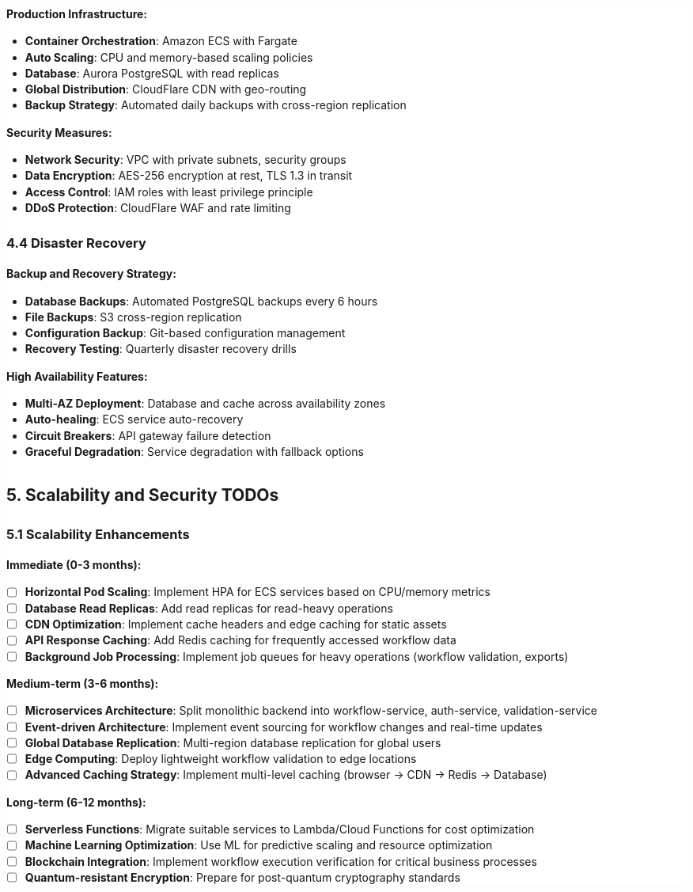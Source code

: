**Production Infrastructure:**
- **Container Orchestration**: Amazon ECS with Fargate
- **Auto Scaling**: CPU and memory-based scaling policies
- **Database**: Aurora PostgreSQL with read replicas
- **Global Distribution**: CloudFlare CDN with geo-routing
- **Backup Strategy**: Automated daily backups with cross-region replication

**Security Measures:**
- **Network Security**: VPC with private subnets, security groups
- **Data Encryption**: AES-256 encryption at rest, TLS 1.3 in transit
- **Access Control**: IAM roles with least privilege principle
- **DDoS Protection**: CloudFlare WAF and rate limiting

### 4.4 Disaster Recovery

**Backup and Recovery Strategy:**
- **Database Backups**: Automated PostgreSQL backups every 6 hours
- **File Backups**: S3 cross-region replication
- **Configuration Backup**: Git-based configuration management
- **Recovery Testing**: Quarterly disaster recovery drills

**High Availability Features:**
- **Multi-AZ Deployment**: Database and cache across availability zones
- **Auto-healing**: ECS service auto-recovery
- **Circuit Breakers**: API gateway failure detection
- **Graceful Degradation**: Service degradation with fallback options

## 5. Scalability and Security TODOs

### 5.1 Scalability Enhancements

**Immediate (0-3 months):**

- [ ] **Horizontal Pod Scaling**: Implement HPA for ECS services based on CPU/memory metrics
- [ ] **Database Read Replicas**: Add read replicas for read-heavy operations
- [ ] **CDN Optimization**: Implement cache headers and edge caching for static assets
- [ ] **API Response Caching**: Add Redis caching for frequently accessed workflow data
- [ ] **Background Job Processing**: Implement job queues for heavy operations (workflow validation, exports)

**Medium-term (3-6 months):**

- [ ] **Microservices Architecture**: Split monolithic backend into workflow-service, auth-service, validation-service
- [ ] **Event-driven Architecture**: Implement event sourcing for workflow changes and real-time updates
- [ ] **Global Database Replication**: Multi-region database replication for global users
- [ ] **Edge Computing**: Deploy lightweight workflow validation to edge locations
- [ ] **Advanced Caching Strategy**: Implement multi-level caching (browser → CDN → Redis → Database)

**Long-term (6-12 months):**

- [ ] **Serverless Functions**: Migrate suitable services to Lambda/Cloud Functions for cost optimization
- [ ] **Machine Learning Optimization**: Use ML for predictive scaling and resource optimization
- [ ] **Blockchain Integration**: Implement workflow execution verification for critical business processes
- [ ] **Quantum-resistant Encryption**: Prepare for post-quantum cryptography standards
